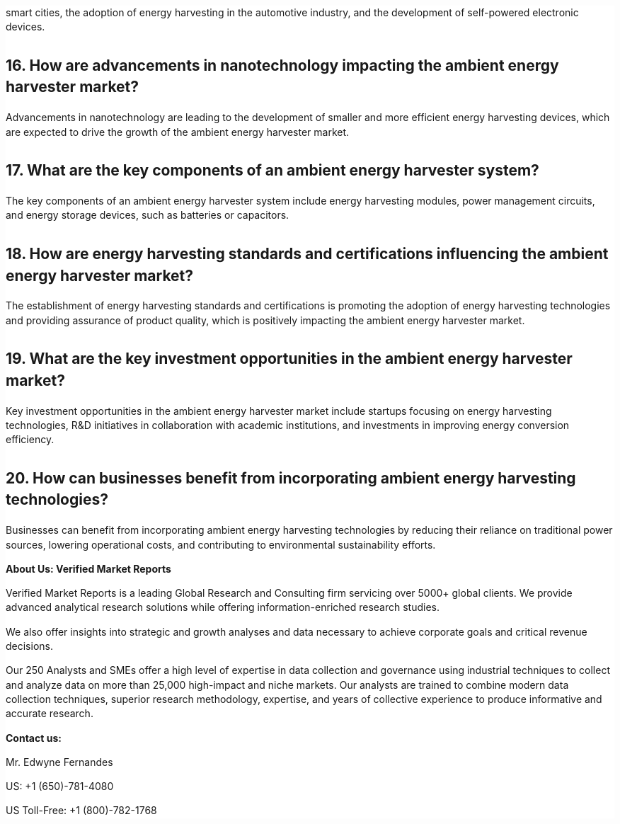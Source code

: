 smart cities, the adoption of energy harvesting in the automotive industry, and the development of self-powered electronic devices.</p><h2>16. How are advancements in nanotechnology impacting the ambient energy harvester market?</h2><p>Advancements in nanotechnology are leading to the development of smaller and more efficient energy harvesting devices, which are expected to drive the growth of the ambient energy harvester market.</p><h2>17. What are the key components of an ambient energy harvester system?</h2><p>The key components of an ambient energy harvester system include energy harvesting modules, power management circuits, and energy storage devices, such as batteries or capacitors.</p><h2>18. How are energy harvesting standards and certifications influencing the ambient energy harvester market?</h2><p>The establishment of energy harvesting standards and certifications is promoting the adoption of energy harvesting technologies and providing assurance of product quality, which is positively impacting the ambient energy harvester market.</p><h2>19. What are the key investment opportunities in the ambient energy harvester market?</h2><p>Key investment opportunities in the ambient energy harvester market include startups focusing on energy harvesting technologies, R&D initiatives in collaboration with academic institutions, and investments in improving energy conversion efficiency.</p><h2>20. How can businesses benefit from incorporating ambient energy harvesting technologies?</h2><p>Businesses can benefit from incorporating ambient energy harvesting technologies by reducing their reliance on traditional power sources, lowering operational costs, and contributing to environmental sustainability efforts.</p></body></html><p id="" class=""><strong>About Us: Verified Market Reports</strong></p><p id="" class="">Verified Market Reports is a leading Global Research and Consulting firm servicing over 5000+ global clients. We provide advanced analytical research solutions while offering information-enriched research studies.</p><p id="" class="">We also offer insights into strategic and growth analyses and data necessary to achieve corporate goals and critical revenue decisions.</p><p id="" class="">Our 250 Analysts and SMEs offer a high level of expertise in data collection and governance using industrial techniques to collect and analyze data on more than 25,000 high-impact and niche markets. Our analysts are trained to combine modern data collection techniques, superior research methodology, expertise, and years of collective experience to produce informative and accurate research.</p><p id="" class=""><strong>Contact us:</strong></p><p id="" class="">Mr. Edwyne Fernandes</p><p id="" class="">US: +1 (650)-781-4080</p><p id="" class="">US Toll-Free: +1 (800)-782-1768</p>
